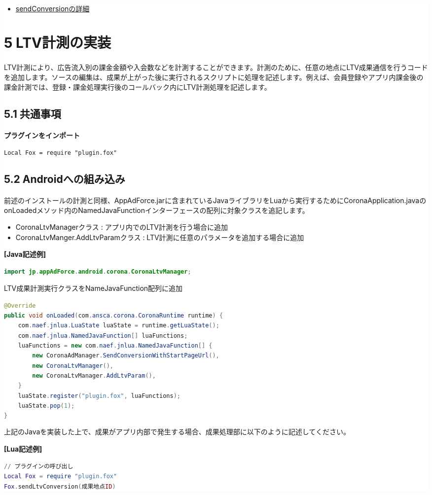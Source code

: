 * [sendConversionの詳細](./doc/send_conversion/)


# 5 LTV計測の実装

LTV計測により、広告流入別の課金金額や入会数などを計測することができます。計測のために、任意の地点にLTV成果通信を行うコードを追加します。ソースの編集は、成果が上がった後に実行されるスクリプトに処理を記述します。例えば、会員登録やアプリ内課金後の課金計測では、登録・課金処理実行後のコールバック内にLTV計測処理を記述します。


## 5.1 共通事項

**プラグインをインポート**

	Local Fox = require "plugin.fox"


## 5.2 Androidへの組み込み

前述のインストールの計測と同様、AppAdForce.jarに含まれているJavaライブラリをLuaから実行するためにCoronaApplication.javaのonLoadedメソッド内のNamedJavaFunctionインターフェースの配列に対象クラスを追記します。

* CoronaLtvManagerクラス : アプリ内でのLTV計測を行う場合に追加
* CoronaLtvManger.AddLtvParamクラス : LTV計測に任意のパラメータを追加する場合に追加

**[Java記述例]**

```java
import jp.appAdForce.android.corona.CoronaLtvManager;
```

LTV成果計測実行クラスをNameJavaFunction配列に追加

```java
@Override
public void onLoaded(com.ansca.corona.CoronaRuntime runtime) {
    com.naef.jnlua.LuaState luaState = runtime.getLuaState();
    com.naef.jnlua.NamedJavaFunction[] luaFunctions;
    luaFunctions = new com.naef.jnlua.NamedJavaFunction[] {
        new CoronaAdManager.SendConversionWithStartPageUrl(),
        new CoronaLtvManager(),
        new CoronaLtvManager.AddLtvParam(),
    }
    luaState.register("plugin.fox", luaFunctions);
    luaState.pop(1);
}
```


上記のJavaを実装した上で、成果がアプリ内部で発生する場合、成果処理部に以下のように記述してください。

**[Lua記述例]**
```lua
// プラグインの呼び出し 
Local Fox = require "plugin.fox"
Fox.sendLtvConversion(成果地点ID)
```
